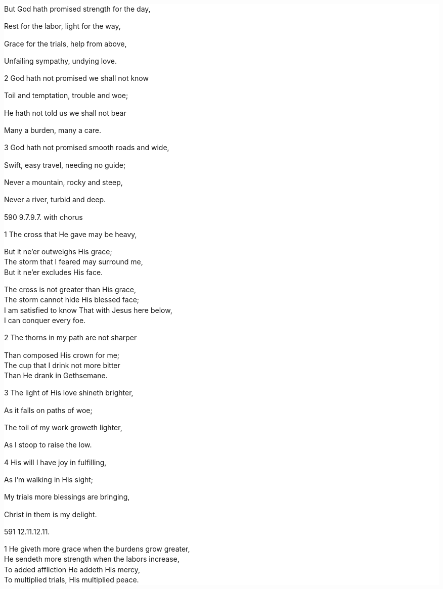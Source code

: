 But God hath promised strength for the day,

Rest for the labor, light for the way,

Grace for the trials, help from above,

Unfailing sympathy, undying love.

2 God hath not promised we shall not know

Toil and temptation, trouble and woe;

He hath not told us we shall not bear

Many a burden, many a care.

3 God hath not promised smooth roads and wide,

Swift, easy travel, needing no guide;

Never a mountain, rocky and steep,

Never a river, turbid and deep.

590 9.7.9.7. with chorus

1 The cross that He gave may be heavy,

But it ne’er outweighs His grace;\
The storm that I feared may surround me,\
But it ne’er excludes His face.

The cross is not greater than His grace,\
The storm cannot hide His blessed face;\
I am satisfied to know That with Jesus here below,\
I can conquer every foe.

2 The thorns in my path are not sharper

Than composed His crown for me;\
The cup that I drink not more bitter\
Than He drank in Gethsemane.

3 The light of His love shineth brighter,

As it falls on paths of woe;

The toil of my work groweth lighter,

As I stoop to raise the low.

4 His will I have joy in fulfilling,

As I’m walking in His sight;

My trials more blessings are bringing,

Christ in them is my delight.

591 12.11.12.11.

1 He giveth more grace when the burdens grow greater,\
He sendeth more strength when the labors increase,\
To added affliction He addeth His mercy,\
To multiplied trials, His multiplied peace.
